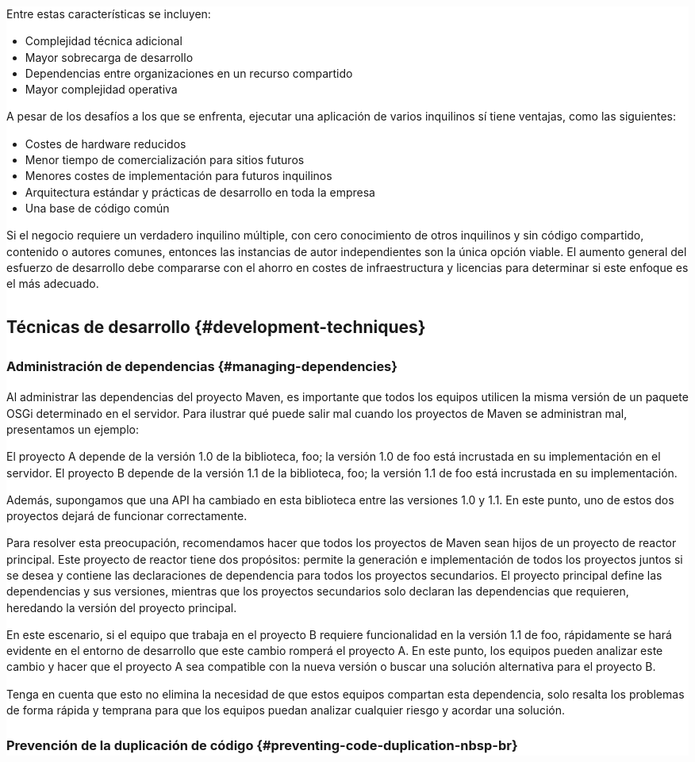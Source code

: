 Entre estas características se incluyen:

* Complejidad técnica adicional
* Mayor sobrecarga de desarrollo
* Dependencias entre organizaciones en un recurso compartido
* Mayor complejidad operativa

A pesar de los desafíos a los que se enfrenta, ejecutar una aplicación de varios inquilinos sí tiene ventajas, como las siguientes:

* Costes de hardware reducidos
* Menor tiempo de comercialización para sitios futuros
* Menores costes de implementación para futuros inquilinos
* Arquitectura estándar y prácticas de desarrollo en toda la empresa
* Una base de código común

Si el negocio requiere un verdadero inquilino múltiple, con cero conocimiento de otros inquilinos y sin código compartido, contenido o autores comunes, entonces las instancias de autor independientes son la única opción viable. El aumento general del esfuerzo de desarrollo debe compararse con el ahorro en costes de infraestructura y licencias para determinar si este enfoque es el más adecuado.

## Técnicas de desarrollo {#development-techniques}

### Administración de dependencias {#managing-dependencies}

Al administrar las dependencias del proyecto Maven, es importante que todos los equipos utilicen la misma versión de un paquete OSGi determinado en el servidor. Para ilustrar qué puede salir mal cuando los proyectos de Maven se administran mal, presentamos un ejemplo:

El proyecto A depende de la versión 1.0 de la biblioteca, foo; la versión 1.0 de foo está incrustada en su implementación en el servidor. El proyecto B depende de la versión 1.1 de la biblioteca, foo; la versión 1.1 de foo está incrustada en su implementación.

Además, supongamos que una API ha cambiado en esta biblioteca entre las versiones 1.0 y 1.1. En este punto, uno de estos dos proyectos dejará de funcionar correctamente.

Para resolver esta preocupación, recomendamos hacer que todos los proyectos de Maven sean hijos de un proyecto de reactor principal. Este proyecto de reactor tiene dos propósitos: permite la generación e implementación de todos los proyectos juntos si se desea y contiene las declaraciones de dependencia para todos los proyectos secundarios. El proyecto principal define las dependencias y sus versiones, mientras que los proyectos secundarios solo declaran las dependencias que requieren, heredando la versión del proyecto principal.

En este escenario, si el equipo que trabaja en el proyecto B requiere funcionalidad en la versión 1.1 de foo, rápidamente se hará evidente en el entorno de desarrollo que este cambio romperá el proyecto A. En este punto, los equipos pueden analizar este cambio y hacer que el proyecto A sea compatible con la nueva versión o buscar una solución alternativa para el proyecto B.

Tenga en cuenta que esto no elimina la necesidad de que estos equipos compartan esta dependencia, solo resalta los problemas de forma rápida y temprana para que los equipos puedan analizar cualquier riesgo y acordar una solución.

### Prevención de la duplicación de código {#preventing-code-duplication-nbsp-br}
